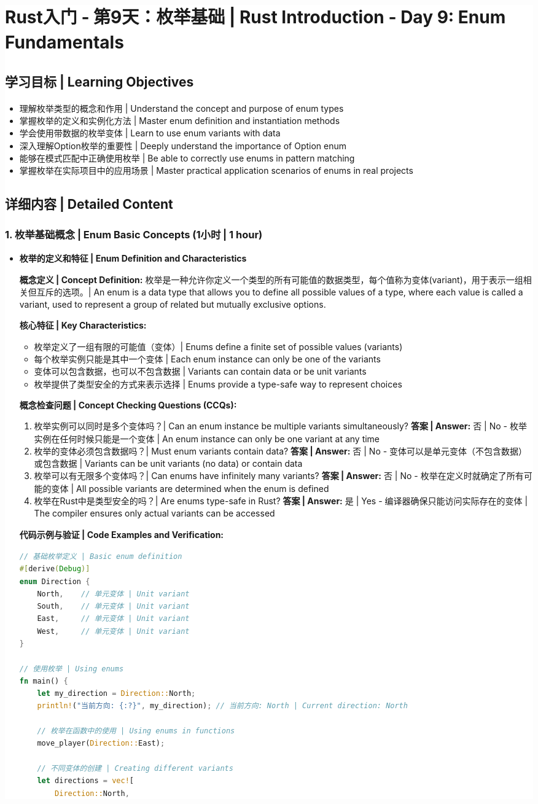 # Rust入门 - 第9天：枚举基础 | Rust Introduction - Day 9: Enum Fundamentals

## 学习目标 | Learning Objectives
- 理解枚举类型的概念和作用 | Understand the concept and purpose of enum types
- 掌握枚举的定义和实例化方法 | Master enum definition and instantiation methods
- 学会使用带数据的枚举变体 | Learn to use enum variants with data
- 深入理解Option<T>枚举的重要性 | Deeply understand the importance of Option<T> enum
- 能够在模式匹配中正确使用枚举 | Be able to correctly use enums in pattern matching
- 掌握枚举在实际项目中的应用场景 | Master practical application scenarios of enums in real projects

## 详细内容 | Detailed Content

### 1. 枚举基础概念 | Enum Basic Concepts (1小时 | 1 hour)

- **枚举的定义和特征 | Enum Definition and Characteristics**
  
  **概念定义 | Concept Definition:**
  枚举是一种允许你定义一个类型的所有可能值的数据类型，每个值称为变体(variant)，用于表示一组相关但互斥的选项。| An enum is a data type that allows you to define all possible values of a type, where each value is called a variant, used to represent a group of related but mutually exclusive options.
  
  **核心特征 | Key Characteristics:**
  - 枚举定义了一组有限的可能值（变体）| Enums define a finite set of possible values (variants)
  - 每个枚举实例只能是其中一个变体 | Each enum instance can only be one of the variants
  - 变体可以包含数据，也可以不包含数据 | Variants can contain data or be unit variants
  - 枚举提供了类型安全的方式来表示选择 | Enums provide a type-safe way to represent choices
  
  **概念检查问题 | Concept Checking Questions (CCQs):**
  1. 枚举实例可以同时是多个变体吗？| Can an enum instance be multiple variants simultaneously?
     **答案 | Answer:** 否 | No - 枚举实例在任何时候只能是一个变体 | An enum instance can only be one variant at any time
  2. 枚举的变体必须包含数据吗？| Must enum variants contain data?
     **答案 | Answer:** 否 | No - 变体可以是单元变体（不包含数据）或包含数据 | Variants can be unit variants (no data) or contain data
  3. 枚举可以有无限多个变体吗？| Can enums have infinitely many variants?
     **答案 | Answer:** 否 | No - 枚举在定义时就确定了所有可能的变体 | All possible variants are determined when the enum is defined
  4. 枚举在Rust中是类型安全的吗？| Are enums type-safe in Rust?
     **答案 | Answer:** 是 | Yes - 编译器确保只能访问实际存在的变体 | The compiler ensures only actual variants can be accessed
  
  **代码示例与验证 | Code Examples and Verification:**
  ```rust
  // 基础枚举定义 | Basic enum definition
  #[derive(Debug)]
  enum Direction {
      North,    // 单元变体 | Unit variant
      South,    // 单元变体 | Unit variant
      East,     // 单元变体 | Unit variant
      West,     // 单元变体 | Unit variant
  }
  
  // 使用枚举 | Using enums
  fn main() {
      let my_direction = Direction::North;
      println!("当前方向: {:?}", my_direction); // 当前方向: North | Current direction: North
      
      // 枚举在函数中的使用 | Using enums in functions
      move_player(Direction::East);
      
      // 不同变体的创建 | Creating different variants
      let directions = vec![
          Direction::North,
  ```